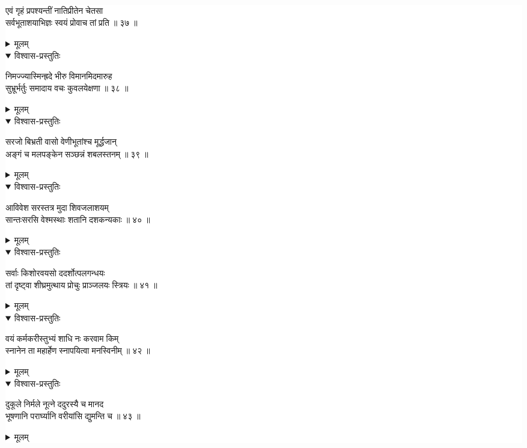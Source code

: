 एवं गृहं प्रपश्यन्तीं नातिप्रीतेन चेतसा  
सर्वभूताशयाभिज्ञः स्वयं प्रोवाच तां प्रति ॥ ३७ ॥
</details>

<details><summary>मूलम्</summary></details>



<details open><summary>विश्वास-प्रस्तुतिः</summary>

निमज्ज्यास्मिन्ह्रदे भीरु विमानमिदमारुह  
सुभ्रूर्भर्तुः समादाय वचः कुवलयेक्षणा ॥ ३८ ॥
</details>

<details><summary>मूलम्</summary></details>



<details open><summary>विश्वास-प्रस्तुतिः</summary>

सरजो बिभ्रती वासो वेणीभूतांश्च मूर्द्धजान्  
अङ्गं च मलपङ्केन सञ्छन्नं शबलस्तनम् ॥ ३९ ॥
</details>

<details><summary>मूलम्</summary></details>



<details open><summary>विश्वास-प्रस्तुतिः</summary>

आविवेश सरस्तत्र मुदा शिवजलाशयम्  
सान्तःसरसि वेश्मस्थाः शतानि दशकन्यकाः ॥ ४० ॥
</details>

<details><summary>मूलम्</summary></details>



<details open><summary>विश्वास-प्रस्तुतिः</summary>

सर्वाः किशोरवयसो ददर्शोत्पलगन्धयः  
तां दृष्ट्वा शीघ्रमुत्थाय प्रोचुः प्राञ्जलयः स्त्रियः ॥ ४१ ॥
</details>

<details><summary>मूलम्</summary></details>



<details open><summary>विश्वास-प्रस्तुतिः</summary>

वयं कर्मकरीस्तुभ्यं शाधि नः करवाम किम्  
स्नानेन ता महार्हेण स्नापयित्वा मनस्विनीम् ॥ ४२ ॥
</details>

<details><summary>मूलम्</summary></details>



<details open><summary>विश्वास-प्रस्तुतिः</summary>

दुकूले निर्मले नूत्ने ददुरस्यै च मानद  
भूषणानि परार्घ्यानि वरीयांसि द्युमन्ति च ॥ ४३ ॥
</details>

<details><summary>मूलम्</summary></details>

